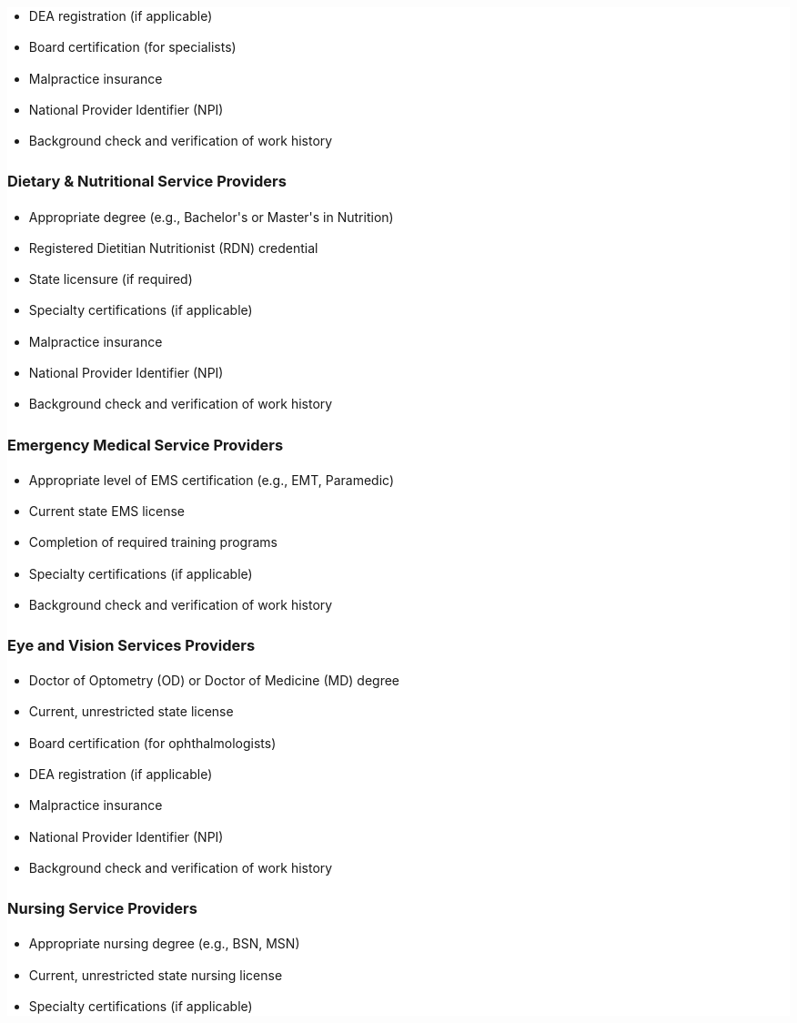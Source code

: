 - DEA registration (if applicable)

- Board certification (for specialists)

- Malpractice insurance

- National Provider Identifier (NPI)

- Background check and verification of work history

### Dietary & Nutritional Service Providers

- Appropriate degree (e.g., Bachelor's or Master's in Nutrition)

- Registered Dietitian Nutritionist (RDN) credential

- State licensure (if required)

- Specialty certifications (if applicable)

- Malpractice insurance

- National Provider Identifier (NPI)

- Background check and verification of work history

### Emergency Medical Service Providers

- Appropriate level of EMS certification (e.g., EMT, Paramedic)

- Current state EMS license

- Completion of required training programs

- Specialty certifications (if applicable)

- Background check and verification of work history

### Eye and Vision Services Providers

- Doctor of Optometry (OD) or Doctor of Medicine (MD) degree

- Current, unrestricted state license

- Board certification (for ophthalmologists)

- DEA registration (if applicable)

- Malpractice insurance

- National Provider Identifier (NPI)

- Background check and verification of work history

### Nursing Service Providers

- Appropriate nursing degree (e.g., BSN, MSN)

- Current, unrestricted state nursing license

- Specialty certifications (if applicable)
